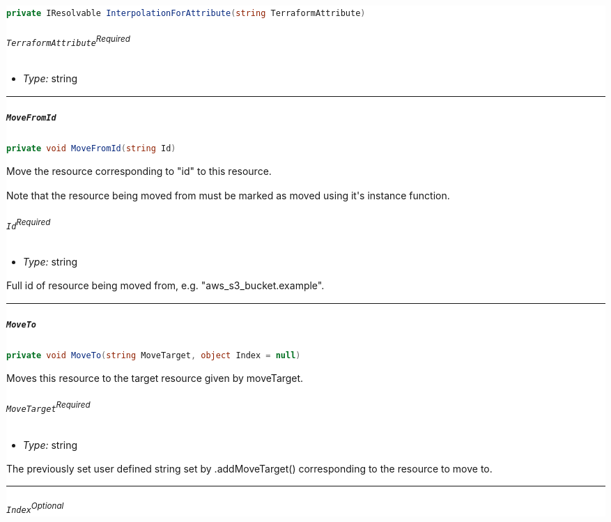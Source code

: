 ```csharp
private IResolvable InterpolationForAttribute(string TerraformAttribute)
```

###### `TerraformAttribute`<sup>Required</sup> <a name="TerraformAttribute" id="@cdktf/provider-snowflake.currentOrganizationAccount.CurrentOrganizationAccount.interpolationForAttribute.parameter.terraformAttribute"></a>

- *Type:* string

---

##### `MoveFromId` <a name="MoveFromId" id="@cdktf/provider-snowflake.currentOrganizationAccount.CurrentOrganizationAccount.moveFromId"></a>

```csharp
private void MoveFromId(string Id)
```

Move the resource corresponding to "id" to this resource.

Note that the resource being moved from must be marked as moved using it's instance function.

###### `Id`<sup>Required</sup> <a name="Id" id="@cdktf/provider-snowflake.currentOrganizationAccount.CurrentOrganizationAccount.moveFromId.parameter.id"></a>

- *Type:* string

Full id of resource being moved from, e.g. "aws_s3_bucket.example".

---

##### `MoveTo` <a name="MoveTo" id="@cdktf/provider-snowflake.currentOrganizationAccount.CurrentOrganizationAccount.moveTo"></a>

```csharp
private void MoveTo(string MoveTarget, object Index = null)
```

Moves this resource to the target resource given by moveTarget.

###### `MoveTarget`<sup>Required</sup> <a name="MoveTarget" id="@cdktf/provider-snowflake.currentOrganizationAccount.CurrentOrganizationAccount.moveTo.parameter.moveTarget"></a>

- *Type:* string

The previously set user defined string set by .addMoveTarget() corresponding to the resource to move to.

---

###### `Index`<sup>Optional</sup> <a name="Index" id="@cdktf/provider-snowflake.currentOrganizationAccount.CurrentOrganizationAccount.moveTo.parameter.index"></a>
